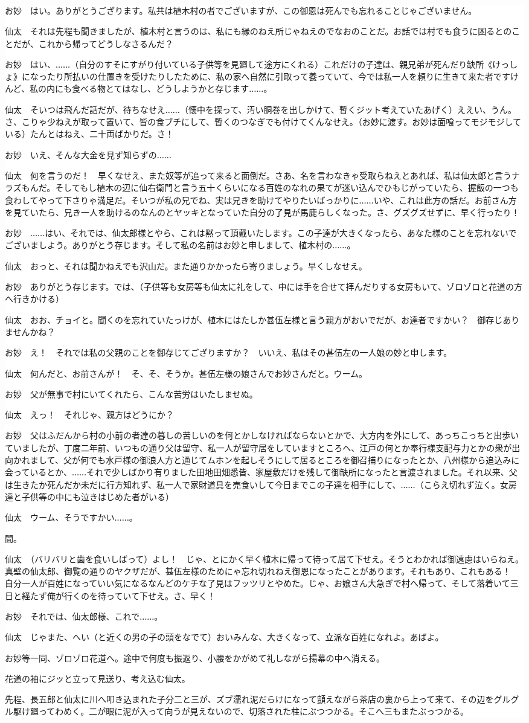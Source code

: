 お妙　はい。ありがとうござります。私共は植木村の者でございますが、この御恩は死んでも忘れることじゃございません。

仙太　それは先程も聞きましたが、植木村と言うのは、私にも縁のねえ所じゃねえのでなおのことだ。お話では村でも食うに困るとのことだが、これから帰ってどうしなさるんだ？

お妙　はい、……（自分のすそにすがり付いている子供等を見廻して途方にくれる）これだけの子達は、親兄弟が死んだり缺所《けっしょ》になったり所払いの仕置きを受けたりしたために、私の家へ自然に引取って養っていて、今では私一人を頼りに生きて来た者ですけんど、私の内にも食べる物とてはなし、どうしようかと存じます……。

仙太　そいつは飛んだ話だが、待ちなせえ……（懐中を探って、汚い胴巻を出しかけて、暫くジット考えていたあげく）ええい、うん。さ、こりゃ少ねえが取って置いて、皆の食ブチにして、暫くのつなぎでも付けてくんなせえ。（お妙に渡す。お妙は面喰ってモジモジしている）たんとはねえ、二十両ばかりだ。さ！

お妙　いえ、そんな大金を見ず知らずの……

仙太　何を言うのだ！　早くなせえ、また奴等が追って来ると面倒だ。さあ、名を言わなきゃ受取らねえとあれば、私は仙太郎と言うナラズもんだ。そしてもし植木の辺に仙右衛門と言う五十くらいになる百姓のなれの果てが迷い込んでひもじがっていたら、握飯の一つも食わしてやって下さりゃ満足だ。そいつが私の兄でね、実は兄きを助けてやりたいばっかりに……いや、これは此方の話だ。お前さん方を見ていたら、兄き一人を助けるのなんのとヤッキとなっていた自分の了見が馬鹿らしくなった。さ、グズグズせずに、早く行ったり！

お妙　……はい、それでは、仙太郎様とやら、これは黙って頂戴いたします。この子達が大きくなったら、あなた様のことを忘れないでございましよう。ありがとう存じます。そして私の名前はお妙と申しまして、植木村の……。

仙太　おっと、それは聞かねえでも沢山だ。また通りかかったら寄りましょう。早くしなせえ。

お妙　ありがとう存じます。では、（子供等も女房等も仙太に礼をして、中には手を合せて拝んだりする女房もいて、ゾロゾロと花道の方へ行きかける）

仙太　おお、チョイと。聞くのを忘れていたっけが、植木にはたしか甚伍左様と言う親方がおいでだが、お達者ですかい？　御存じありませんかね？

お妙　え！　それでは私の父親のことを御存じてござりますか？　いいえ、私はその甚伍左の一人娘の妙と申します。

仙太　何んだと、お前さんが！　そ、そ、そうか。甚伍左様の娘さんでお妙さんだと。ウーム。

お妙　父が無事で村にいてくれたら、こんな苦労はいたしませぬ。

仙太　えっ！　それじゃ、親方はどうにか？

お妙　父はふだんから村の小前の者達の暮しの苦しいのを何とかしなければならないとかで、大方内を外にして、あっちこっちと出歩いていましたが、丁度二年前、いつもの通り父は留守、私一人が留守居をしていますところへ、江戸の何とか奉行様支配与力とかの衆が出向かれまして、父が何でも水戸様の御浪人方と通じてムホンを起しそうにして居るところを御召捕りになったとか、八州様から追込みに会っているとか、……それで少しばかり有りました田地田畑悉皆、家屋敷だけを残して御缺所になったと言渡されました。それ以来、父は生きたか死んだか未だに行方知れず、私一人で家財道具を売食いして今日までこの子達を相手にして、……（こらえ切れず泣く。女房達と子供等の中にも泣きはじめた者がいる）

仙太　ウーム、そうですかい……。




間。





仙太　（バリバリと歯を食いしばって）よし！　じゃ、とにかく早く植木に帰って待って居て下せえ。そうとわかれば御遠慮はいらねえ。真壁の仙太郎、御覧の通りのヤクザだが、甚伍左様のためにゃ忘れ切れねえ御恩になったことがあります。それもあり、これもある！　自分一人が百姓になっていい気になるなんどのケチな了見はフッツリとやめた。じゃ、お嬢さん大急ぎで村へ帰って、そして落着いて三日と経たず俺が行くのを待っていて下せえ。さ、早く！

お妙　それでは、仙太郎様、これで……。

仙太　じゃまた、へい（と近くの男の子の頭をなでて）おいみんな、大きくなって、立派な百姓になれよ。あばよ。




お妙等一同、ゾロゾロ花道へ。途中で何度も振返り、小腰をかがめて礼しながら揚幕の中へ消える。

花道の袖にジッと立って見送り、考え込む仙太。

先程、長五郎と仙太に川へ叩き込まれた子分二と三が、ズブ濡れ泥だらけになって顫えながら茶店の裏から上って来て、その辺をグルグル駆け廻ってわめく。二が眼に泥が入って向うが見えないので、切落された柱にぶつつかる。そこへ三もまたぶっつかる。
